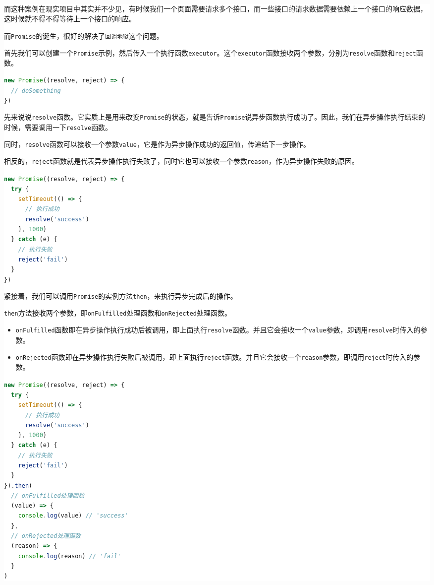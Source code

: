 而这种案例在现实项目中其实并不少见，有时候我们一个页面需要请求多个接口，而一些接口的请求数据需要依赖上一个接口的响应数据，这时候就不得不得等待上一个接口的响应。

而`Promise`的诞生，很好的解决了`回调地狱`这个问题。

首先我们可以创建一个`Promise`示例，然后传入一个执行函数`executor`。这个`executor`函数接收两个参数，分别为`resolve`函数和`reject`函数。

```javascript
new Promise((resolve, reject) => {
  // doSomething
})
```

先来说说`resolve`函数。它实质上是用来改变`Promise`的状态，就是告诉`Promise`说异步函数执行成功了。因此，我们在异步操作执行结束的时候，需要调用一下`resolve`函数。

同时，`resolve`函数可以接收一个参数`value`，它是作为异步操作成功的返回值，传递给下一步操作。

相反的，`reject`函数就是代表异步操作执行失败了，同时它也可以接收一个参数`reason`，作为异步操作失败的原因。

```javascript
new Promise((resolve, reject) => {
  try {
    setTimeout(() => {
      // 执行成功
      resolve('success')
    }, 1000)
  } catch (e) {
    // 执行失败
    reject('fail')
  }
})
```

紧接着，我们可以调用`Promise`的实例方法`then`，来执行异步完成后的操作。

`then`方法接收两个参数，即`onFulfilled`处理函数和`onRejected`处理函数。

- `onFulfilled`函数即在异步操作执行成功后被调用，即上面执行`resolve`函数。并且它会接收一个`value`参数，即调用`resolve`时传入的参数。

- `onRejected`函数即在异步操作执行失败后被调用，即上面执行`reject`函数。并且它会接收一个`reason`参数，即调用`reject`时传入的参数。

```javascript
new Promise((resolve, reject) => {
  try {
    setTimeout(() => {
      // 执行成功
      resolve('success')
    }, 1000)
  } catch (e) {
    // 执行失败
    reject('fail')
  }
}).then(
  // onFulfilled处理函数
  (value) => {
    console.log(value) // 'success'
  },
  // onRejected处理函数
  (reason) => {
    console.log(reason) // 'fail'
  }
)
```
